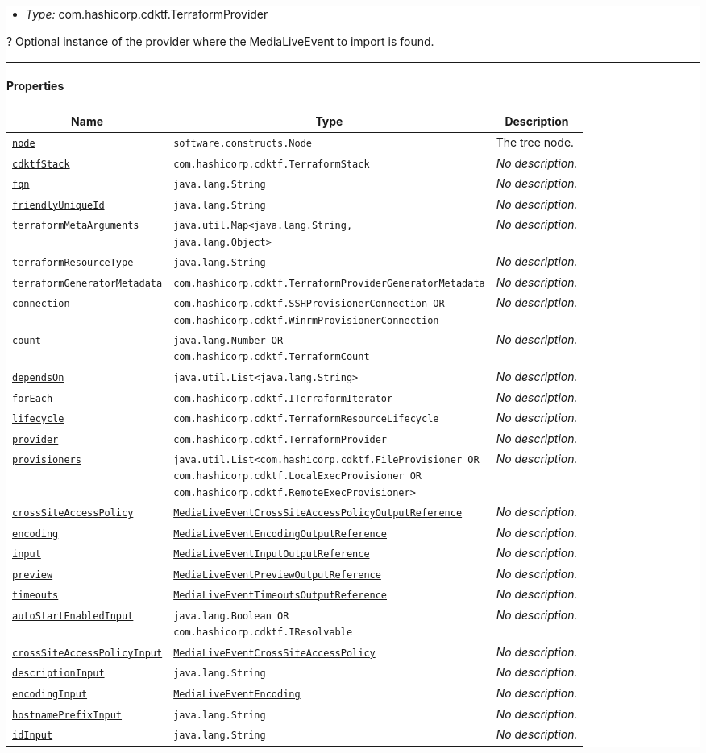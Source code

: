 - *Type:* com.hashicorp.cdktf.TerraformProvider

? Optional instance of the provider where the MediaLiveEvent to import is found.

---

#### Properties <a name="Properties" id="Properties"></a>

| **Name** | **Type** | **Description** |
| --- | --- | --- |
| <code><a href="#@cdktf/provider-azurerm.mediaLiveEvent.MediaLiveEvent.property.node">node</a></code> | <code>software.constructs.Node</code> | The tree node. |
| <code><a href="#@cdktf/provider-azurerm.mediaLiveEvent.MediaLiveEvent.property.cdktfStack">cdktfStack</a></code> | <code>com.hashicorp.cdktf.TerraformStack</code> | *No description.* |
| <code><a href="#@cdktf/provider-azurerm.mediaLiveEvent.MediaLiveEvent.property.fqn">fqn</a></code> | <code>java.lang.String</code> | *No description.* |
| <code><a href="#@cdktf/provider-azurerm.mediaLiveEvent.MediaLiveEvent.property.friendlyUniqueId">friendlyUniqueId</a></code> | <code>java.lang.String</code> | *No description.* |
| <code><a href="#@cdktf/provider-azurerm.mediaLiveEvent.MediaLiveEvent.property.terraformMetaArguments">terraformMetaArguments</a></code> | <code>java.util.Map<java.lang.String, java.lang.Object></code> | *No description.* |
| <code><a href="#@cdktf/provider-azurerm.mediaLiveEvent.MediaLiveEvent.property.terraformResourceType">terraformResourceType</a></code> | <code>java.lang.String</code> | *No description.* |
| <code><a href="#@cdktf/provider-azurerm.mediaLiveEvent.MediaLiveEvent.property.terraformGeneratorMetadata">terraformGeneratorMetadata</a></code> | <code>com.hashicorp.cdktf.TerraformProviderGeneratorMetadata</code> | *No description.* |
| <code><a href="#@cdktf/provider-azurerm.mediaLiveEvent.MediaLiveEvent.property.connection">connection</a></code> | <code>com.hashicorp.cdktf.SSHProvisionerConnection OR com.hashicorp.cdktf.WinrmProvisionerConnection</code> | *No description.* |
| <code><a href="#@cdktf/provider-azurerm.mediaLiveEvent.MediaLiveEvent.property.count">count</a></code> | <code>java.lang.Number OR com.hashicorp.cdktf.TerraformCount</code> | *No description.* |
| <code><a href="#@cdktf/provider-azurerm.mediaLiveEvent.MediaLiveEvent.property.dependsOn">dependsOn</a></code> | <code>java.util.List<java.lang.String></code> | *No description.* |
| <code><a href="#@cdktf/provider-azurerm.mediaLiveEvent.MediaLiveEvent.property.forEach">forEach</a></code> | <code>com.hashicorp.cdktf.ITerraformIterator</code> | *No description.* |
| <code><a href="#@cdktf/provider-azurerm.mediaLiveEvent.MediaLiveEvent.property.lifecycle">lifecycle</a></code> | <code>com.hashicorp.cdktf.TerraformResourceLifecycle</code> | *No description.* |
| <code><a href="#@cdktf/provider-azurerm.mediaLiveEvent.MediaLiveEvent.property.provider">provider</a></code> | <code>com.hashicorp.cdktf.TerraformProvider</code> | *No description.* |
| <code><a href="#@cdktf/provider-azurerm.mediaLiveEvent.MediaLiveEvent.property.provisioners">provisioners</a></code> | <code>java.util.List<com.hashicorp.cdktf.FileProvisioner OR com.hashicorp.cdktf.LocalExecProvisioner OR com.hashicorp.cdktf.RemoteExecProvisioner></code> | *No description.* |
| <code><a href="#@cdktf/provider-azurerm.mediaLiveEvent.MediaLiveEvent.property.crossSiteAccessPolicy">crossSiteAccessPolicy</a></code> | <code><a href="#@cdktf/provider-azurerm.mediaLiveEvent.MediaLiveEventCrossSiteAccessPolicyOutputReference">MediaLiveEventCrossSiteAccessPolicyOutputReference</a></code> | *No description.* |
| <code><a href="#@cdktf/provider-azurerm.mediaLiveEvent.MediaLiveEvent.property.encoding">encoding</a></code> | <code><a href="#@cdktf/provider-azurerm.mediaLiveEvent.MediaLiveEventEncodingOutputReference">MediaLiveEventEncodingOutputReference</a></code> | *No description.* |
| <code><a href="#@cdktf/provider-azurerm.mediaLiveEvent.MediaLiveEvent.property.input">input</a></code> | <code><a href="#@cdktf/provider-azurerm.mediaLiveEvent.MediaLiveEventInputOutputReference">MediaLiveEventInputOutputReference</a></code> | *No description.* |
| <code><a href="#@cdktf/provider-azurerm.mediaLiveEvent.MediaLiveEvent.property.preview">preview</a></code> | <code><a href="#@cdktf/provider-azurerm.mediaLiveEvent.MediaLiveEventPreviewOutputReference">MediaLiveEventPreviewOutputReference</a></code> | *No description.* |
| <code><a href="#@cdktf/provider-azurerm.mediaLiveEvent.MediaLiveEvent.property.timeouts">timeouts</a></code> | <code><a href="#@cdktf/provider-azurerm.mediaLiveEvent.MediaLiveEventTimeoutsOutputReference">MediaLiveEventTimeoutsOutputReference</a></code> | *No description.* |
| <code><a href="#@cdktf/provider-azurerm.mediaLiveEvent.MediaLiveEvent.property.autoStartEnabledInput">autoStartEnabledInput</a></code> | <code>java.lang.Boolean OR com.hashicorp.cdktf.IResolvable</code> | *No description.* |
| <code><a href="#@cdktf/provider-azurerm.mediaLiveEvent.MediaLiveEvent.property.crossSiteAccessPolicyInput">crossSiteAccessPolicyInput</a></code> | <code><a href="#@cdktf/provider-azurerm.mediaLiveEvent.MediaLiveEventCrossSiteAccessPolicy">MediaLiveEventCrossSiteAccessPolicy</a></code> | *No description.* |
| <code><a href="#@cdktf/provider-azurerm.mediaLiveEvent.MediaLiveEvent.property.descriptionInput">descriptionInput</a></code> | <code>java.lang.String</code> | *No description.* |
| <code><a href="#@cdktf/provider-azurerm.mediaLiveEvent.MediaLiveEvent.property.encodingInput">encodingInput</a></code> | <code><a href="#@cdktf/provider-azurerm.mediaLiveEvent.MediaLiveEventEncoding">MediaLiveEventEncoding</a></code> | *No description.* |
| <code><a href="#@cdktf/provider-azurerm.mediaLiveEvent.MediaLiveEvent.property.hostnamePrefixInput">hostnamePrefixInput</a></code> | <code>java.lang.String</code> | *No description.* |
| <code><a href="#@cdktf/provider-azurerm.mediaLiveEvent.MediaLiveEvent.property.idInput">idInput</a></code> | <code>java.lang.String</code> | *No description.* |